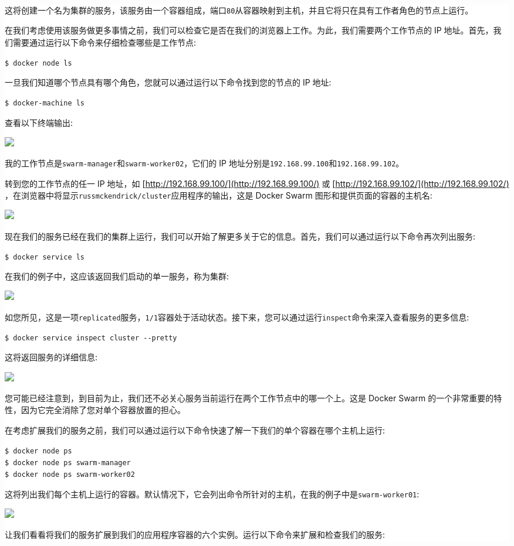 这将创建一个名为集群的服务，该服务由一个容器组成，端口`80`从容器映射到主机，并且它将只在具有工作者角色的节点上运行。

在我们考虑使用该服务做更多事情之前，我们可以检查它是否在我们的浏览器上工作。为此，我们需要两个工作节点的 IP 地址。首先，我们需要通过运行以下命令来仔细检查哪些是工作节点:

```
$ docker node ls
```

一旦我们知道哪个节点具有哪个角色，您就可以通过运行以下命令找到您的节点的 IP 地址:

```
$ docker-machine ls
```

查看以下终端输出:

![](Images/ec92169f-f6c8-465b-a6fd-ed3c9a670640.png)

我的工作节点是`swarm-manager`和`swarm-worker02`，它们的 IP 地址分别是`192.168.99.100`和`192.168.99.102`。

转到您的工作节点的任一 IP 地址，如 [http://192.168.99.100/](http://192.168.99.100/) 或 [http://192.168.99.102/](http://192.168.99.102/) ，在浏览器中将显示`russmckendrick/cluster`应用程序的输出，这是 Docker Swarm 图形和提供页面的容器的主机名:

![](Images/5c4522f7-b026-427a-afd9-9d91648800be.png)

现在我们的服务已经在我们的集群上运行，我们可以开始了解更多关于它的信息。首先，我们可以通过运行以下命令再次列出服务:

```
$ docker service ls
```

在我们的例子中，这应该返回我们启动的单一服务，称为集群:

![](Images/110247ed-8f1f-42f6-8a30-3f9be2da0c99.png)

如您所见，这是一项`replicated`服务，`1/1`容器处于活动状态。接下来，您可以通过运行`inspect`命令来深入查看服务的更多信息:

```
$ docker service inspect cluster --pretty
```

这将返回服务的详细信息:

![](Images/5289633f-34eb-4900-a7d7-7c6a647e141d.png)

您可能已经注意到，到目前为止，我们还不必关心服务当前运行在两个工作节点中的哪一个上。这是 Docker Swarm 的一个非常重要的特性，因为它完全消除了您对单个容器放置的担心。

在考虑扩展我们的服务之前，我们可以通过运行以下命令快速了解一下我们的单个容器在哪个主机上运行:

```
$ docker node ps
$ docker node ps swarm-manager
$ docker node ps swarm-worker02
```

这将列出我们每个主机上运行的容器。默认情况下，它会列出命令所针对的主机，在我的例子中是`swarm-worker01`:

![](Images/ce578e7c-7393-4a2b-8e4b-64f5b33aa575.png)

让我们看看将我们的服务扩展到我们的应用程序容器的六个实例。运行以下命令来扩展和检查我们的服务:
